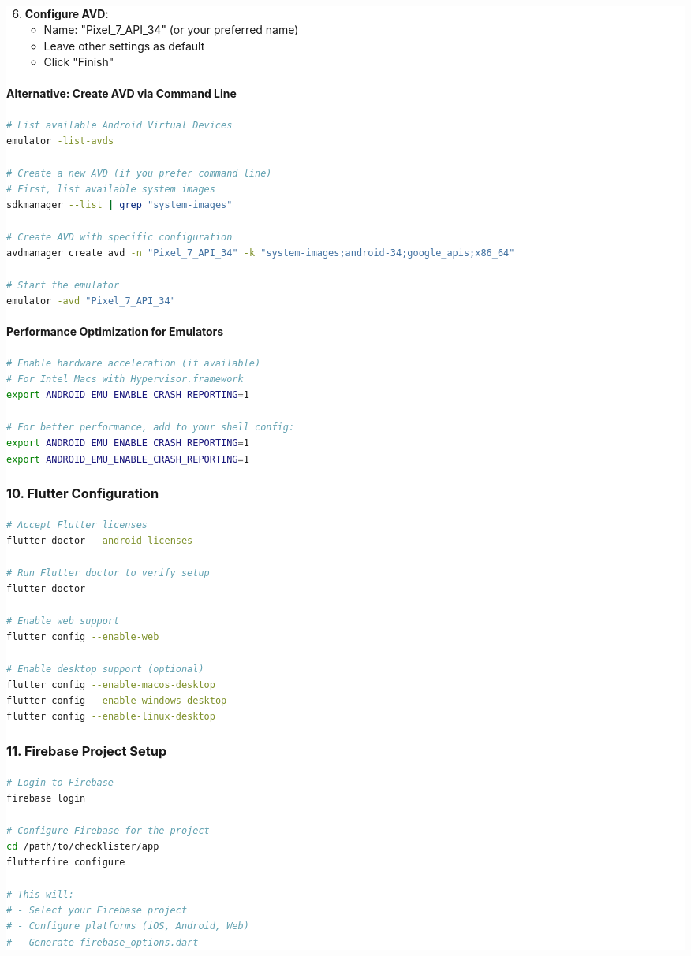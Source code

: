 6. **Configure AVD**:
   - Name: "Pixel_7_API_34" (or your preferred name)
   - Leave other settings as default
   - Click "Finish"

#### Alternative: Create AVD via Command Line
```bash
# List available Android Virtual Devices
emulator -list-avds

# Create a new AVD (if you prefer command line)
# First, list available system images
sdkmanager --list | grep "system-images"

# Create AVD with specific configuration
avdmanager create avd -n "Pixel_7_API_34" -k "system-images;android-34;google_apis;x86_64"

# Start the emulator
emulator -avd "Pixel_7_API_34"
```

#### Performance Optimization for Emulators
```bash
# Enable hardware acceleration (if available)
# For Intel Macs with Hypervisor.framework
export ANDROID_EMU_ENABLE_CRASH_REPORTING=1

# For better performance, add to your shell config:
export ANDROID_EMU_ENABLE_CRASH_REPORTING=1
export ANDROID_EMU_ENABLE_CRASH_REPORTING=1
```

### 10. Flutter Configuration

```bash
# Accept Flutter licenses
flutter doctor --android-licenses

# Run Flutter doctor to verify setup
flutter doctor

# Enable web support
flutter config --enable-web

# Enable desktop support (optional)
flutter config --enable-macos-desktop
flutter config --enable-windows-desktop
flutter config --enable-linux-desktop
```

### 11. Firebase Project Setup

```bash
# Login to Firebase
firebase login

# Configure Firebase for the project
cd /path/to/checklister/app
flutterfire configure

# This will:
# - Select your Firebase project
# - Configure platforms (iOS, Android, Web)
# - Generate firebase_options.dart
```
